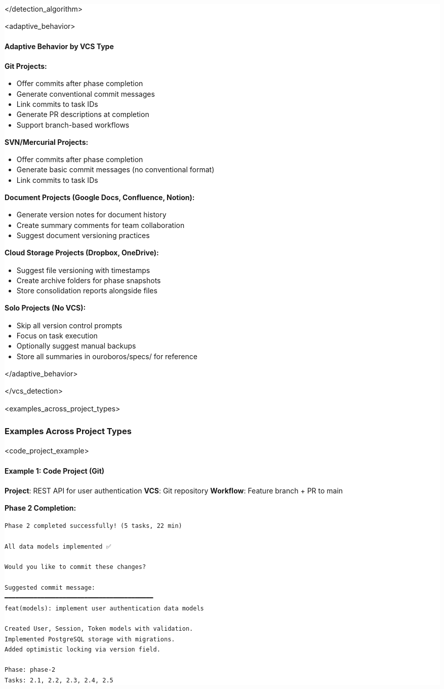 </detection_algorithm>

<adaptive_behavior>

#### Adaptive Behavior by VCS Type

**Git Projects:**
- Offer commits after phase completion
- Generate conventional commit messages
- Link commits to task IDs
- Generate PR descriptions at completion
- Support branch-based workflows

**SVN/Mercurial Projects:**
- Offer commits after phase completion
- Generate basic commit messages (no conventional format)
- Link commits to task IDs

**Document Projects (Google Docs, Confluence, Notion):**
- Generate version notes for document history
- Create summary comments for team collaboration
- Suggest document versioning practices

**Cloud Storage Projects (Dropbox, OneDrive):**
- Suggest file versioning with timestamps
- Create archive folders for phase snapshots
- Store consolidation reports alongside files

**Solo Projects (No VCS):**
- Skip all version control prompts
- Focus on task execution
- Optionally suggest manual backups
- Store all summaries in ouroboros/specs/ for reference

</adaptive_behavior>

</vcs_detection>

<examples_across_project_types>

### Examples Across Project Types

<code_project_example>

#### Example 1: Code Project (Git)

**Project**: REST API for user authentication
**VCS**: Git repository
**Workflow**: Feature branch + PR to main

**Phase 2 Completion:**

```markdown
Phase 2 completed successfully! (5 tasks, 22 min)

All data models implemented ✅

Would you like to commit these changes?

Suggested commit message:
━━━━━━━━━━━━━━━━━━━━━━━━━━━━━━━━━━━━━━━━━
feat(models): implement user authentication data models

Created User, Session, Token models with validation.
Implemented PostgreSQL storage with migrations.
Added optimistic locking via version field.

Phase: phase-2
Tasks: 2.1, 2.2, 2.3, 2.4, 2.5
```